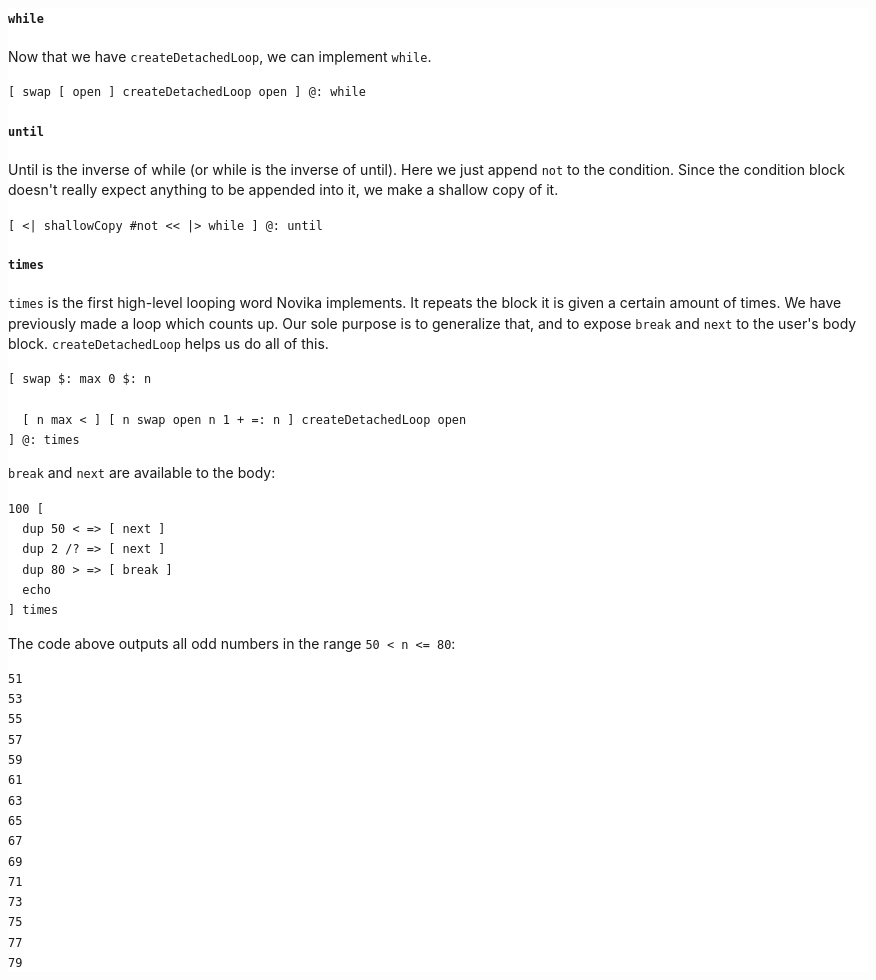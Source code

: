 #### `while`

Now that we have `createDetachedLoop`, we can implement `while`.

```novika
[ swap [ open ] createDetachedLoop open ] @: while
```

#### `until`

Until is the inverse of while (or while is the inverse of until). Here we just append
`not` to the condition. Since the condition block doesn't really expect anything to be
appended into it, we make a shallow copy of it.

```novika
[ <| shallowCopy #not << |> while ] @: until
```

#### `times`

`times` is the first high-level looping word Novika implements. It repeats the block
it is given a certain amount of times. We have previously made a loop which counts up.
Our sole purpose is to generalize that, and to expose `break` and `next` to the user's
body block. `createDetachedLoop` helps us do all of this.

```novika
[ swap $: max 0 $: n

  [ n max < ] [ n swap open n 1 + =: n ] createDetachedLoop open
] @: times
```

`break` and `next` are available to the body:

```novika
100 [
  dup 50 < => [ next ]
  dup 2 /? => [ next ]
  dup 80 > => [ break ]
  echo
] times
```

The code above outputs all odd numbers in the range `50 < n <= 80`:

```text
51
53
55
57
59
61
63
65
67
69
71
73
75
77
79
```
